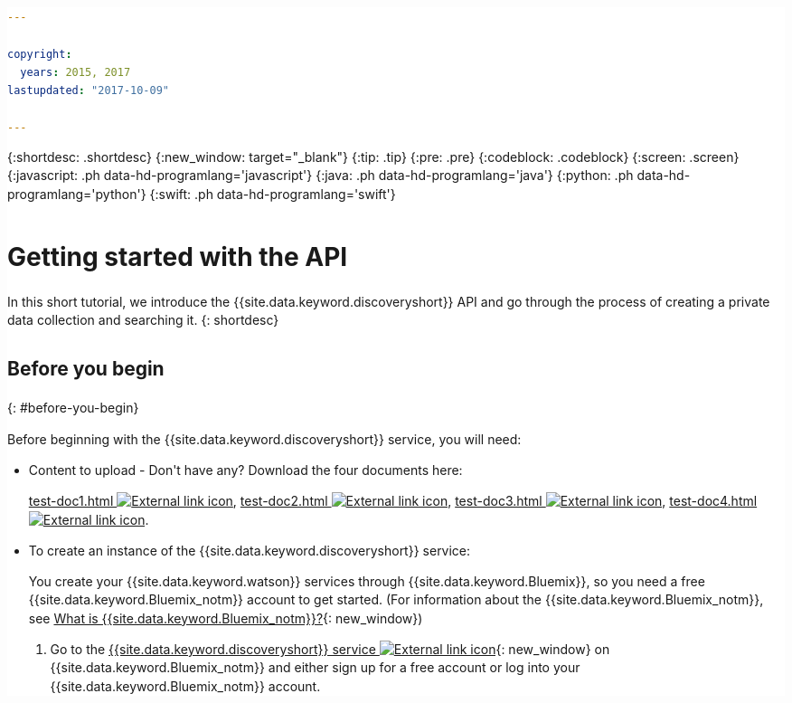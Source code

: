 ```yaml
---

copyright:
  years: 2015, 2017
lastupdated: "2017-10-09"

---
```


{:shortdesc: .shortdesc}
{:new_window: target="_blank"}
{:tip: .tip}
{:pre: .pre}
{:codeblock: .codeblock}
{:screen: .screen}
{:javascript: .ph data-hd-programlang='javascript'}
{:java: .ph data-hd-programlang='java'}
{:python: .ph data-hd-programlang='python'}
{:swift: .ph data-hd-programlang='swift'}

# Getting started with the API

In this short tutorial, we introduce the {{site.data.keyword.discoveryshort}} API and go through the process of creating a private data collection and searching it.
{: shortdesc}

## Before you begin
{: #before-you-begin}

Before beginning with the {{site.data.keyword.discoveryshort}} service, you will need:

- Content to upload - Don't have any? Download the four documents here:

    <a target="_blank" href="https://watson-developer-cloud.github.io/doc-tutorial-downloads/discovery/test-doc1.html" download>test-doc1.html <img src="../../icons/launch-glyph.svg" alt="External link icon" title="External link icon" class="style-scope doc-content"></a>,
    <a target="_blank" href="https://watson-developer-cloud.github.io/doc-tutorial-downloads/discovery/test-doc2.html" download>test-doc2.html <img src="../../icons/launch-glyph.svg" alt="External link icon" title="External link icon" class="style-scope doc-content"></a>,
    <a target="_blank" href="https://watson-developer-cloud.github.io/doc-tutorial-downloads/discovery/test-doc3.html" download>test-doc3.html <img src="../../icons/launch-glyph.svg" alt="External link icon" title="External link icon" class="style-scope doc-content"></a>,
    <a target="_blank" href="https://watson-developer-cloud.github.io/doc-tutorial-downloads/discovery/test-doc4.html" download>test-doc4.html <img src="../../icons/launch-glyph.svg" alt="External link icon" title="External link icon" class="style-scope doc-content"></a>.

- To create an instance of the {{site.data.keyword.discoveryshort}} service:

  You create your {{site.data.keyword.watson}} services through {{site.data.keyword.Bluemix}}, so you need a free {{site.data.keyword.Bluemix_notm}} account to get started. (For information about the {{site.data.keyword.Bluemix_notm}}, see [What is {{site.data.keyword.Bluemix_notm}}?](https://console.ng.bluemix.net/docs/overview/whatisbluemix.html){: new_window})

  1.  Go to the [{{site.data.keyword.discoveryshort}} service ![External link icon](../../icons/launch-glyph.svg "External link icon")](https://console.ng.bluemix.net/catalog/services/discovery/){: new_window} on {{site.data.keyword.Bluemix_notm}} and either sign up for a free account or log into your {{site.data.keyword.Bluemix_notm}} account.
